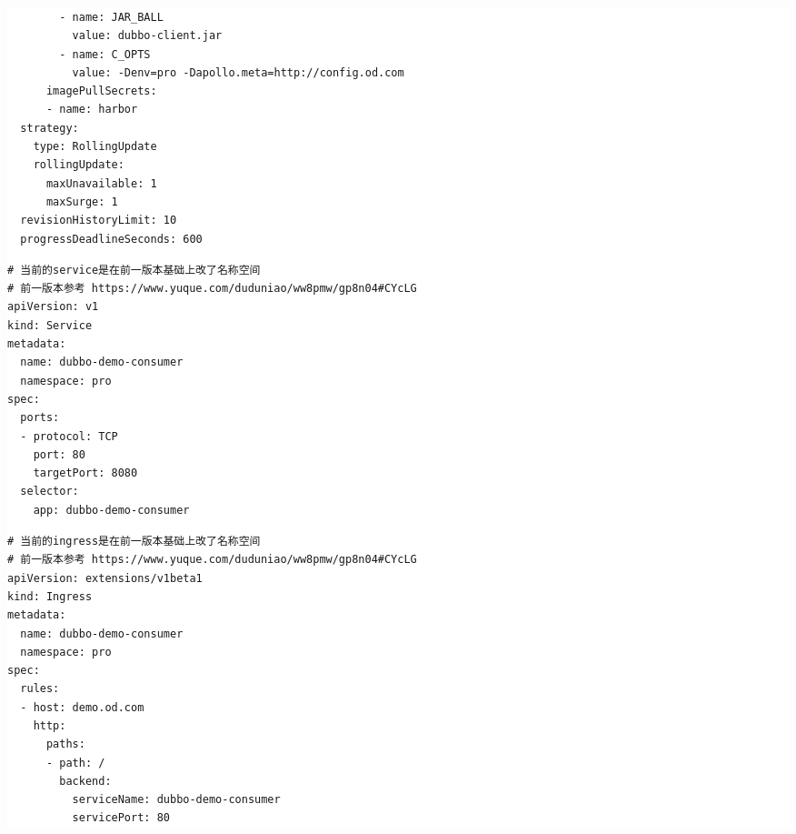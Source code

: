```
        - name: JAR_BALL
          value: dubbo-client.jar
        - name: C_OPTS
          value: -Denv=pro -Dapollo.meta=http://config.od.com
      imagePullSecrets:
      - name: harbor
  strategy:
    type: RollingUpdate
    rollingUpdate: 
      maxUnavailable: 1
      maxSurge: 1
  revisionHistoryLimit: 10
  progressDeadlineSeconds: 600
```



```
# 当前的service是在前一版本基础上改了名称空间
# 前一版本参考 https://www.yuque.com/duduniao/ww8pmw/gp8n04#CYcLG
apiVersion: v1
kind: Service
metadata: 
  name: dubbo-demo-consumer
  namespace: pro
spec:
  ports:
  - protocol: TCP
    port: 80
    targetPort: 8080
  selector: 
    app: dubbo-demo-consumer
```



```
# 当前的ingress是在前一版本基础上改了名称空间
# 前一版本参考 https://www.yuque.com/duduniao/ww8pmw/gp8n04#CYcLG 
apiVersion: extensions/v1beta1
kind: Ingress
metadata: 
  name: dubbo-demo-consumer
  namespace: pro
spec:
  rules:
  - host: demo.od.com
    http:
      paths:
      - path: /
        backend: 
          serviceName: dubbo-demo-consumer
          servicePort: 80
```
